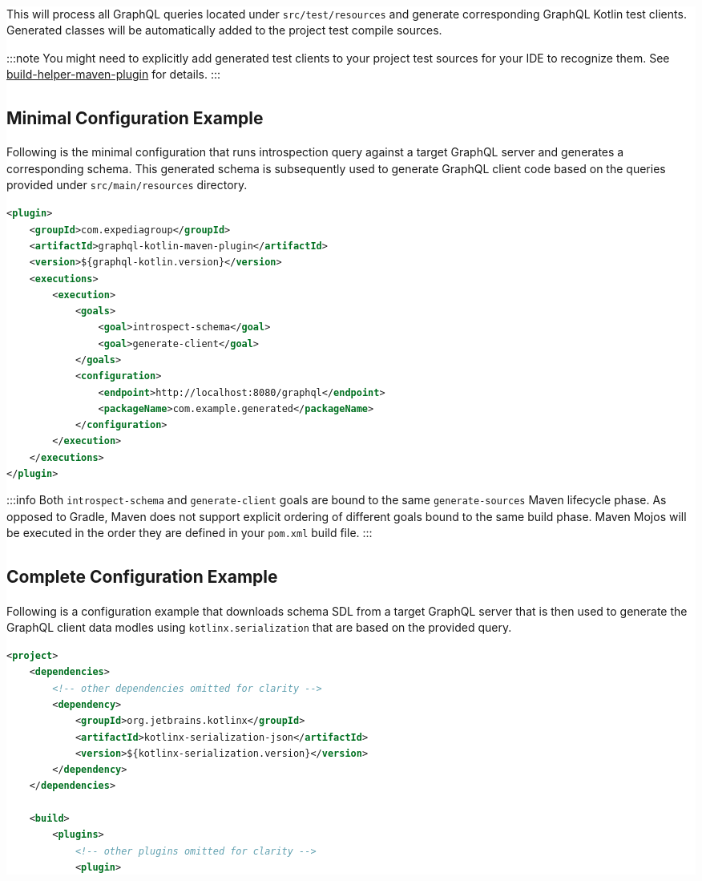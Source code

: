 This will process all GraphQL queries located under `src/test/resources` and generate corresponding GraphQL Kotlin test clients.
Generated classes will be automatically added to the project test compile sources.

:::note
You might need to explicitly add generated test clients to your project test sources for your IDE to recognize them.
See [build-helper-maven-plugin](https://www.mojohaus.org/build-helper-maven-plugin/) for details.
:::

## Minimal Configuration Example

Following is the minimal configuration that runs introspection query against a target GraphQL server and generates a corresponding schema.
This generated schema is subsequently used to generate GraphQL client code based on the queries provided under `src/main/resources` directory.

```xml
<plugin>
    <groupId>com.expediagroup</groupId>
    <artifactId>graphql-kotlin-maven-plugin</artifactId>
    <version>${graphql-kotlin.version}</version>
    <executions>
        <execution>
            <goals>
                <goal>introspect-schema</goal>
                <goal>generate-client</goal>
            </goals>
            <configuration>
                <endpoint>http://localhost:8080/graphql</endpoint>
                <packageName>com.example.generated</packageName>
            </configuration>
        </execution>
    </executions>
</plugin>
```

:::info
Both `introspect-schema` and `generate-client` goals are bound to the same `generate-sources` Maven lifecycle phase.
As opposed to Gradle, Maven does not support explicit ordering of different goals bound to the same build phase. Maven
Mojos will be executed in the order they are defined in your `pom.xml` build file.
:::

## Complete Configuration Example

Following is a configuration example that downloads schema SDL from a target GraphQL server that is then used to generate
the GraphQL client data modles using `kotlinx.serialization` that are based on the provided query.

```xml
<project>
    <dependencies>
        <!-- other dependencies omitted for clarity -->
        <dependency>
            <groupId>org.jetbrains.kotlinx</groupId>
            <artifactId>kotlinx-serialization-json</artifactId>
            <version>${kotlinx-serialization.version}</version>
        </dependency>
    </dependencies>

    <build>
        <plugins>
            <!-- other plugins omitted for clarity -->
            <plugin>
```